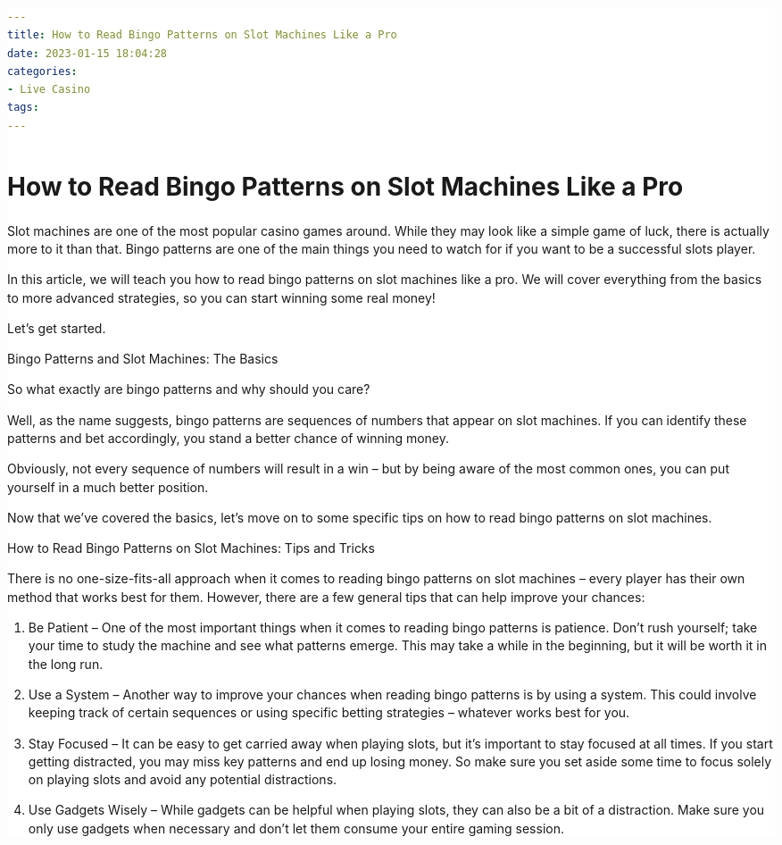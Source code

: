 ```yaml
---
title: How to Read Bingo Patterns on Slot Machines Like a Pro
date: 2023-01-15 18:04:28
categories:
- Live Casino
tags:
---
```



#  How to Read Bingo Patterns on Slot Machines Like a Pro

Slot machines are one of the most popular casino games around. While they may look like a simple game of luck, there is actually more to it than that. Bingo patterns are one of the main things you need to watch for if you want to be a successful slots player.

In this article, we will teach you how to read bingo patterns on slot machines like a pro. We will cover everything from the basics to more advanced strategies, so you can start winning some real money!

Let’s get started.

Bingo Patterns and Slot Machines: The Basics

So what exactly are bingo patterns and why should you care?

Well, as the name suggests, bingo patterns are sequences of numbers that appear on slot machines. If you can identify these patterns and bet accordingly, you stand a better chance of winning money.

Obviously, not every sequence of numbers will result in a win – but by being aware of the most common ones, you can put yourself in a much better position.

Now that we’ve covered the basics, let’s move on to some specific tips on how to read bingo patterns on slot machines.

How to Read Bingo Patterns on Slot Machines: Tips and Tricks

There is no one-size-fits-all approach when it comes to reading bingo patterns on slot machines – every player has their own method that works best for them. However, there are a few general tips that can help improve your chances:

1) Be Patient – One of the most important things when it comes to reading bingo patterns is patience. Don’t rush yourself; take your time to study the machine and see what patterns emerge. This may take a while in the beginning, but it will be worth it in the long run.


 2) Use a System – Another way to improve your chances when reading bingo patterns is by using a system. This could involve keeping track of certain sequences or using specific betting strategies – whatever works best for you.

 3) Stay Focused – It can be easy to get carried away when playing slots, but it’s important to stay focused at all times. If you start getting distracted, you may miss key patterns and end up losing money. So make sure you set aside some time to focus solely on playing slots and avoid any potential distractions.

 4) Use Gadgets Wisely – While gadgets can be helpful when playing slots, they can also be a bit of a distraction. Make sure you only use gadgets when necessary and don’t let them consume your entire gaming session.

